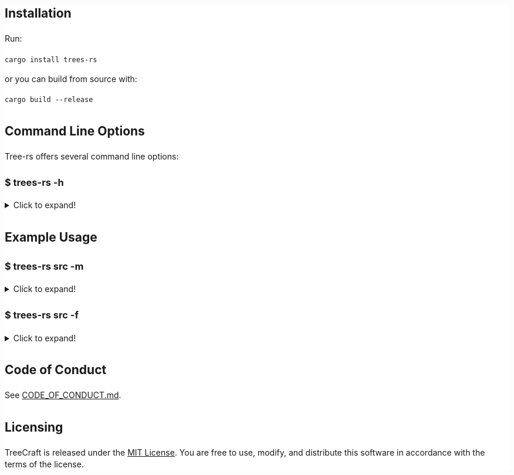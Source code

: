 ## Installation

Run:

```
cargo install trees-rs
```
or you can build from source with:

```
cargo build --release
```

## Command Line Options

Tree-rs offers several command line options:

### $ trees-rs -h

<details><summary>Click to expand!</summary></details>


## Example Usage

### $ trees-rs src -m

<details><summary>Click to expand!</summary></details>

### $ trees-rs src -f

<details><summary>Click to expand!</summary></details>


## Code of Conduct

See [CODE_OF_CONDUCT.md](https://github.com/allaboutevemirolive/trees-rs/blob/master/CODE_OF_CONDUCT.md).

## Licensing

TreeCraft is released under the [MIT License](https://github.com/allaboutevemirolive/trees-rs/blob/master/LICENSE.md). You are free to use, modify, and distribute this software in accordance with the terms of the license.


